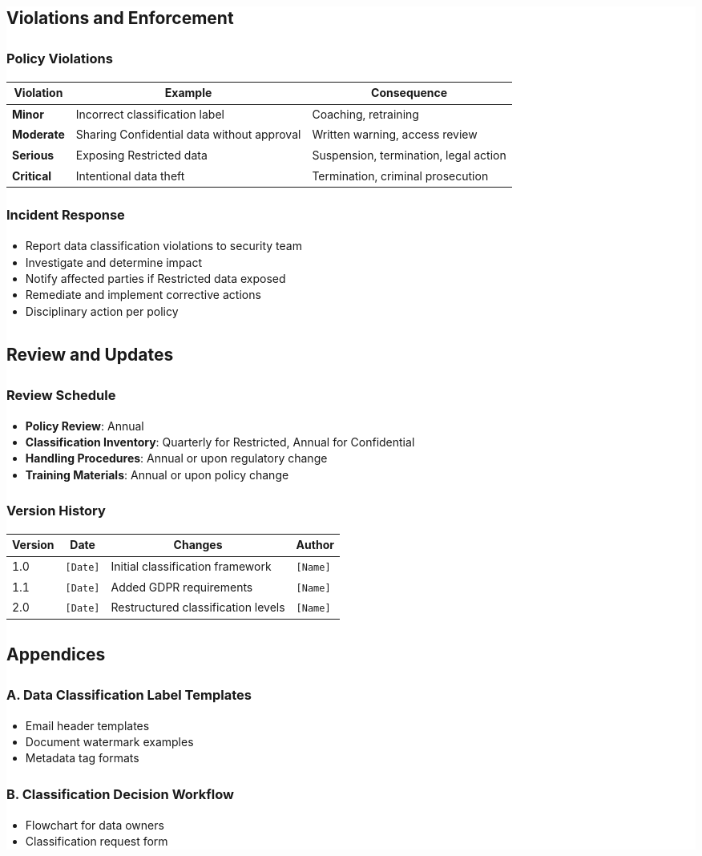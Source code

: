## Violations and Enforcement

### Policy Violations

| Violation | Example | Consequence |
|-----------|---------|-------------|
| **Minor** | Incorrect classification label | Coaching, retraining |
| **Moderate** | Sharing Confidential data without approval | Written warning, access review |
| **Serious** | Exposing Restricted data | Suspension, termination, legal action |
| **Critical** | Intentional data theft | Termination, criminal prosecution |

### Incident Response
- Report data classification violations to security team
- Investigate and determine impact
- Notify affected parties if Restricted data exposed
- Remediate and implement corrective actions
- Disciplinary action per policy

## Review and Updates

### Review Schedule
- **Policy Review**: Annual
- **Classification Inventory**: Quarterly for Restricted, Annual for Confidential
- **Handling Procedures**: Annual or upon regulatory change
- **Training Materials**: Annual or upon policy change

### Version History

| Version | Date | Changes | Author |
|---------|------|---------|--------|
| 1.0 | `[Date]` | Initial classification framework | `[Name]` |
| 1.1 | `[Date]` | Added GDPR requirements | `[Name]` |
| 2.0 | `[Date]` | Restructured classification levels | `[Name]` |

## Appendices

### A. Data Classification Label Templates
- Email header templates
- Document watermark examples
- Metadata tag formats

### B. Classification Decision Workflow
- Flowchart for data owners
- Classification request form
